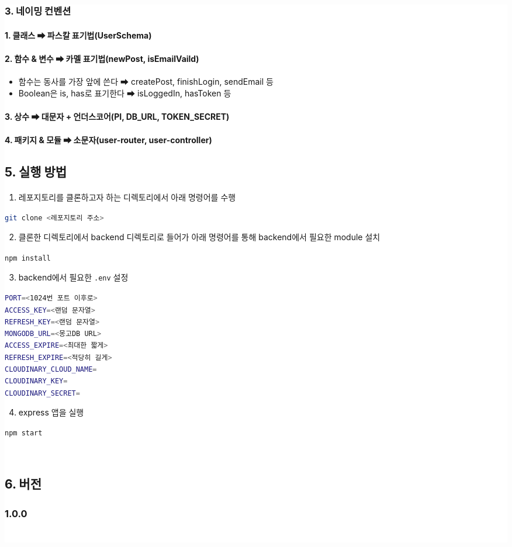 ### 3. 네이밍 컨벤션

#### 1. 클래스 ➡ 파스칼 표기법(UserSchema)

#### 2. 함수 & 변수 ➡ 카멜 표기법(newPost, isEmailVaild)

- 함수는 동사를 가장 앞에 쓴다 ➡ createPost, finishLogin, sendEmail 등
- Boolean은 is, has로 표기한다 ➡ isLoggedIn, hasToken 등

#### 3. 상수 ➡ 대문자 + 언더스코어(PI, DB_URL, TOKEN_SECRET)

#### 4. 패키지 & 모듈 ➡ 소문자(user-router, user-controller)

## 5. 실행 방법

1. 레포지토리를 클론하고자 하는 디렉토리에서 아래 명령어를 수행

```bash
git clone <레포지토리 주소>
```


2. 클론한 디렉토리에서 backend 디렉토리로 들어가 아래 명령어를 통해 backend에서 필요한 module 설치

```bash
npm install
```


3. backend에서 필요한 `.env` 설정

```bash
PORT=<1024번 포트 이후로>
ACCESS_KEY=<랜덤 문자열>
REFRESH_KEY=<랜덤 문자열>
MONGODB_URL=<몽고DB URL>
ACCESS_EXPIRE=<최대한 짧게>
REFRESH_EXPIRE=<적당히 길게>
CLOUDINARY_CLOUD_NAME=
CLOUDINARY_KEY=
CLOUDINARY_SECRET=
```

4. express 앱을 실행

```bash
npm start
```

<br>

## 6. 버전
### 1.0.0

<br>
